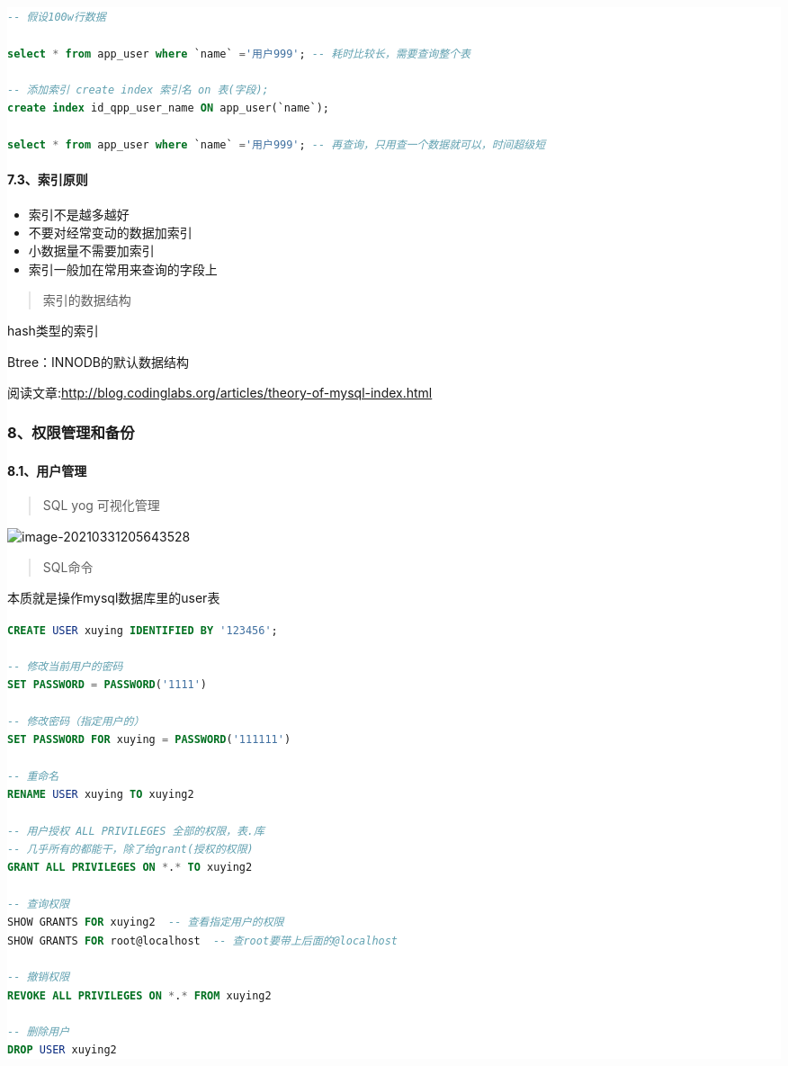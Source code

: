 ```sql
-- 假设100w行数据

select * from app_user where `name` ='用户999'; -- 耗时比较长，需要查询整个表

-- 添加索引 create index 索引名 on 表(字段);
create index id_qpp_user_name ON app_user(`name`);  

select * from app_user where `name` ='用户999'; -- 再查询，只用查一个数据就可以，时间超级短
```

#### 7.3、索引原则

- 索引不是越多越好
- 不要对经常变动的数据加索引
- 小数据量不需要加索引
- 索引一般加在常用来查询的字段上

> 索引的数据结构

hash类型的索引

Btree：INNODB的默认数据结构

阅读文章:http://blog.codinglabs.org/articles/theory-of-mysql-index.html

### 8、权限管理和备份

#### 8.1、用户管理

> SQL yog 可视化管理

![image-20210331205643528](https://xy-picgo.oss-cn-shenzhen.aliyuncs.com/20210331205643.png)

> SQL命令

本质就是操作mysql数据库里的user表

```sql
CREATE USER xuying IDENTIFIED BY '123456';

-- 修改当前用户的密码
SET PASSWORD = PASSWORD('1111')

-- 修改密码（指定用户的）
SET PASSWORD FOR xuying = PASSWORD('111111')

-- 重命名
RENAME USER xuying TO xuying2

-- 用户授权 ALL PRIVILEGES 全部的权限，表.库
-- 几乎所有的都能干，除了给grant(授权的权限)
GRANT ALL PRIVILEGES ON *.* TO xuying2

-- 查询权限
SHOW GRANTS FOR xuying2  -- 查看指定用户的权限
SHOW GRANTS FOR root@localhost  -- 查root要带上后面的@localhost

-- 撤销权限 
REVOKE ALL PRIVILEGES ON *.* FROM xuying2

-- 删除用户
DROP USER xuying2
```
